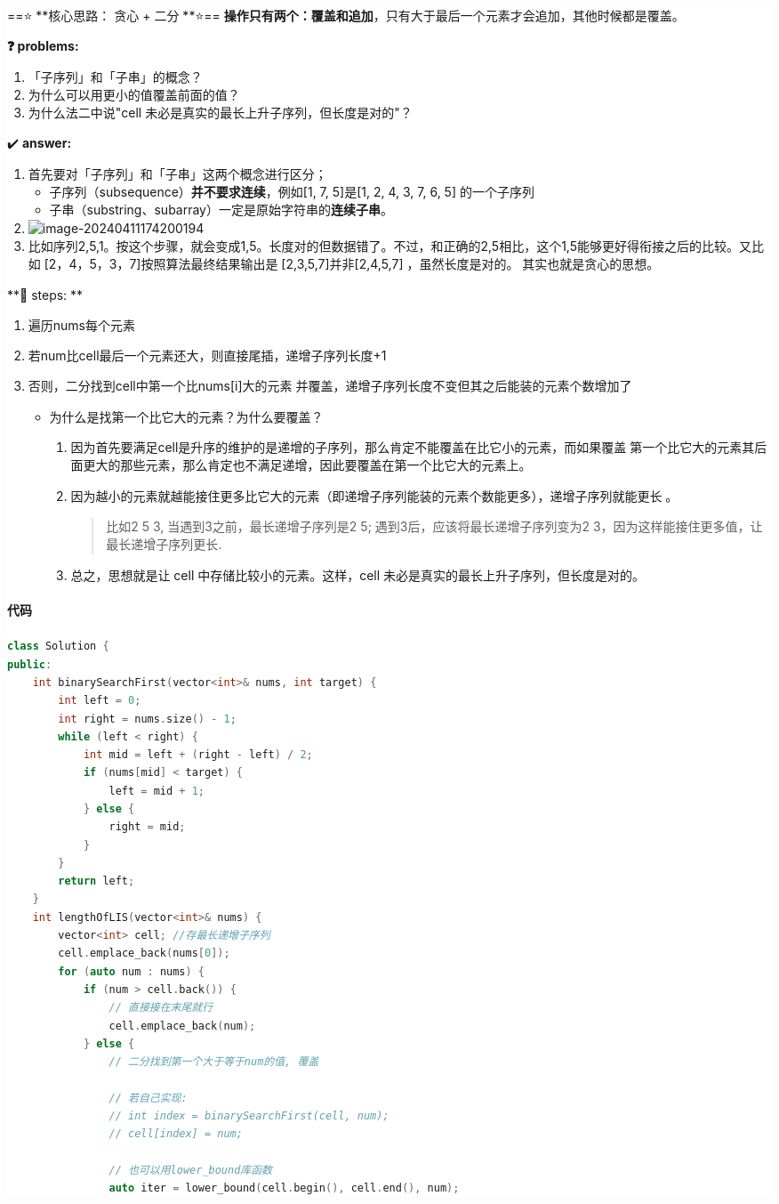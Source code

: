 ==:star: **核心思路： 贪心 + 二分  **:star:==   **操作只有两个：覆盖和追加**，只有大于最后一个元素才会追加，其他时候都是覆盖。

**:question:   problems:** 

1. 「子序列」和「子串」的概念？
2. 为什么可以用更小的值覆盖前面的值？
3. 为什么法二中说"cell 未必是真实的最长上升子序列，但长度是对的"？

:heavy_check_mark:  **answer:** 

1.  首先要对「子序列」和「子串」这两个概念进行区分；
    - 子序列（subsequence）**并不要求连续**，例如[1, 7, 5]是[1, 2, 4, 3, 7, 6, 5] 的一个子序列  
    - 子串（substring、subarray）一定是原始字符串的**连续子串**。
2.  ![image-20240411174200194](https://cdn.jsdelivr.net/gh/808bass666/picBed@main/202404111742304.png)
3.  比如序列2,5,1。按这个步骤，就会变成1,5。长度对的但数据错了。不过，和正确的2,5相比，这个1,5能够更好得衔接之后的比较。又比如 [2，4，5，3，7]按照算法最终结果输出是 [2,3,5,7]并非[2,4,5,7] ，虽然长度是对的。 其实也就是贪心的思想。

**:small_red_triangle_down: steps: **

1. 遍历nums每个元素

2. 若num比cell最后一个元素还大，则直接尾插，递增子序列长度+1

3. 否则，二分找到cell中第一个比nums[i]大的元素 并覆盖，递增子序列长度不变但其之后能装的元素个数增加了

    - 为什么是找第一个比它大的元素？为什么要覆盖？

        1. 因为首先要满足cell是升序的维护的是递增的子序列，那么肯定不能覆盖在比它小的元素，而如果覆盖 第一个比它大的元素其后面更大的那些元素，那么肯定也不满足递增，因此要覆盖在第一个比它大的元素上。

        2. 因为越小的元素就越能接住更多比它大的元素（即递增子序列能装的元素个数能更多），递增子序列就能更长 。

            > 比如2 5 3, 当遇到3之前，最长递增子序列是2 5; 遇到3后，应该将最长递增子序列变为2 3，因为这样能接住更多值，让最长递增子序列更长.

        3. 总之，思想就是让 cell 中存储比较小的元素。这样，cell 未必是真实的最长上升子序列，但长度是对的。

#### 代码

```c++
class Solution {
public:
    int binarySearchFirst(vector<int>& nums, int target) {
        int left = 0; 
        int right = nums.size() - 1;
        while (left < right) {
            int mid = left + (right - left) / 2;
            if (nums[mid] < target) {
                left = mid + 1;
            } else {
                right = mid;
            }
        }
        return left;
    } 
    int lengthOfLIS(vector<int>& nums) {
        vector<int> cell; //存最长递增子序列
        cell.emplace_back(nums[0]);
        for (auto num : nums) {
            if (num > cell.back()) {
                // 直接接在末尾就行
                cell.emplace_back(num);
            } else {
                // 二分找到第一个大于等于num的值, 覆盖

                // 若自己实现: 
                // int index = binarySearchFirst(cell, num);
                // cell[index] = num;

                // 也可以用lower_bound库函数
                auto iter = lower_bound(cell.begin(), cell.end(), num);
```